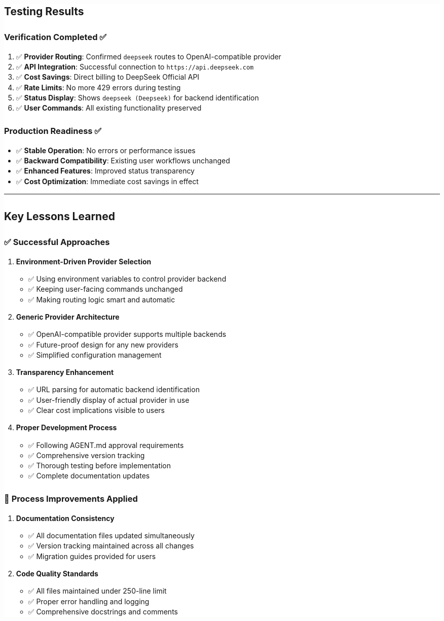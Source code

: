 
## Testing Results

### **Verification Completed ✅**
1. ✅ **Provider Routing**: Confirmed `deepseek` routes to OpenAI-compatible provider
2. ✅ **API Integration**: Successful connection to `https://api.deepseek.com`
3. ✅ **Cost Savings**: Direct billing to DeepSeek Official API
4. ✅ **Rate Limits**: No more 429 errors during testing
5. ✅ **Status Display**: Shows `deepseek (Deepseek)` for backend identification
6. ✅ **User Commands**: All existing functionality preserved

### **Production Readiness ✅**
- ✅ **Stable Operation**: No errors or performance issues
- ✅ **Backward Compatibility**: Existing user workflows unchanged
- ✅ **Enhanced Features**: Improved status transparency
- ✅ **Cost Optimization**: Immediate cost savings in effect

---

## Key Lessons Learned

### ✅ **Successful Approaches**

1. **Environment-Driven Provider Selection**
   - ✅ Using environment variables to control provider backend
   - ✅ Keeping user-facing commands unchanged
   - ✅ Making routing logic smart and automatic

2. **Generic Provider Architecture**
   - ✅ OpenAI-compatible provider supports multiple backends
   - ✅ Future-proof design for any new providers
   - ✅ Simplified configuration management

3. **Transparency Enhancement**
   - ✅ URL parsing for automatic backend identification
   - ✅ User-friendly display of actual provider in use
   - ✅ Clear cost implications visible to users

4. **Proper Development Process**
   - ✅ Following AGENT.md approval requirements
   - ✅ Comprehensive version tracking
   - ✅ Thorough testing before implementation
   - ✅ Complete documentation updates

### 🔄 **Process Improvements Applied**

1. **Documentation Consistency**
   - ✅ All documentation files updated simultaneously
   - ✅ Version tracking maintained across all changes
   - ✅ Migration guides provided for users

2. **Code Quality Standards**
   - ✅ All files maintained under 250-line limit
   - ✅ Proper error handling and logging
   - ✅ Comprehensive docstrings and comments
